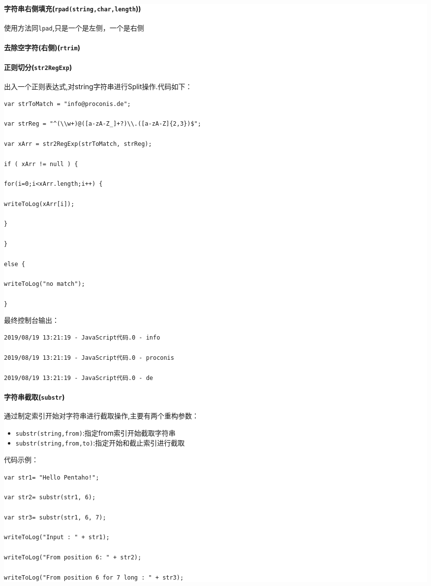 #### 字符串右侧填充(`rpad(string,char,length`))

使用方法同`lpad`,只是一个是左侧，一个是右侧

#### 去除空字符(右侧)(`rtrim`)

#### 正则切分(`str2RegExp`)

出入一个正则表达式,对string字符串进行Split操作.代码如下：

```cobol
var strToMatch = "info@proconis.de";

var strReg = "^(\\w+)@([a-zA-Z_]+?)\\.([a-zA-Z]{2,3})$";

var xArr = str2RegExp(strToMatch, strReg);

if ( xArr != null ) {

for(i=0;i<xArr.length;i++) {

writeToLog(xArr[i]);

}

}

else {

writeToLog("no match");

}
```

最终控制台输出：

```cobol
2019/08/19 13:21:19 - JavaScript代码.0 - info

2019/08/19 13:21:19 - JavaScript代码.0 - proconis

2019/08/19 13:21:19 - JavaScript代码.0 - de
```

#### 字符串截取(`substr`)

通过制定索引开始对字符串进行截取操作,主要有两个重构参数：

-   `substr(string,from)`:指定from索引开始截取字符串
-   `substr(string,from,to)`:指定开始和截止索引进行截取

代码示例：

```cobol
var str1= "Hello Pentaho!";

var str2= substr(str1, 6);

var str3= substr(str1, 6, 7);

writeToLog("Input : " + str1);

writeToLog("From position 6: " + str2);

writeToLog("From position 6 for 7 long : " + str3);
```
